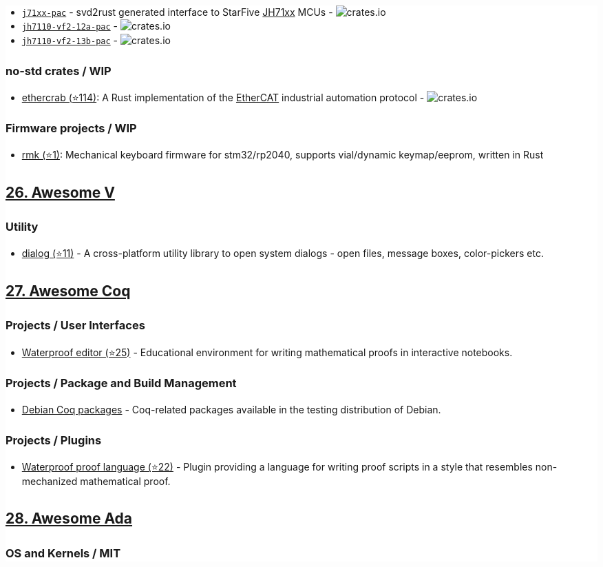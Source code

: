 *   [`j71xx-pac`](https://github.com/rmsyn/jh71xx-pac) - svd2rust generated interface to StarFive [JH71xx](https://www.starfivetech.com/en/site/soc) MCUs - ![crates.io](https://img.shields.io/crates/v/jh71xx-pac.svg)
*   [`jh7110-vf2-12a-pac`](https://crates.io/crates/jh7110-vf2-12a-pac) - ![crates.io](https://img.shields.io/crates/v/jh7110-vf2-12a-pac)
*   [`jh7110-vf2-13b-pac`](https://crates.io/crates/jh7110-vf2-13b-pac) - ![crates.io](https://img.shields.io/crates/v/jh7110-vf2-13b-pac)

### no-std crates / WIP

*   [ethercrab (⭐114)](https://github.com/ethercrab-rs/ethercrab): A Rust implementation of the [EtherCAT](https://ethercat.org) industrial automation protocol - ![crates.io](https://img.shields.io/crates/v/ethercrab.svg)

### Firmware projects / WIP

*   [rmk (⭐1)](https://github.com/HaoboGu/rmk): Mechanical keyboard firmware for stm32/rp2040, supports vial/dynamic keymap/eeprom, written in Rust

## [26. Awesome V](/content/vlang/awesome-v/week/README.md)

### Utility

*   [dialog (⭐11)](https://github.com/ttytm/dialog) - A cross-platform utility library to open system dialogs - open files, message boxes, color-pickers etc.

## [27. Awesome Coq](/content/coq-community/awesome-coq/week/README.md)

### Projects / User Interfaces

*   [Waterproof editor (⭐25)](https://github.com/impermeable/waterproof) - Educational environment for writing mathematical proofs in interactive notebooks.

### Projects / Package and Build Management

*   [Debian Coq packages](https://people.debian.org/~jpuydt/coq_platform.html) - Coq-related packages available in the testing distribution of Debian.

### Projects / Plugins

*   [Waterproof proof language (⭐22)](https://github.com/impermeable/coq-waterproof) - Plugin providing a language for writing proof scripts in a style that resembles non-mechanized mathematical proof.

## [28. Awesome Ada](/content/ohenley/awesome-ada/week/README.md)

### OS and Kernels / MIT
